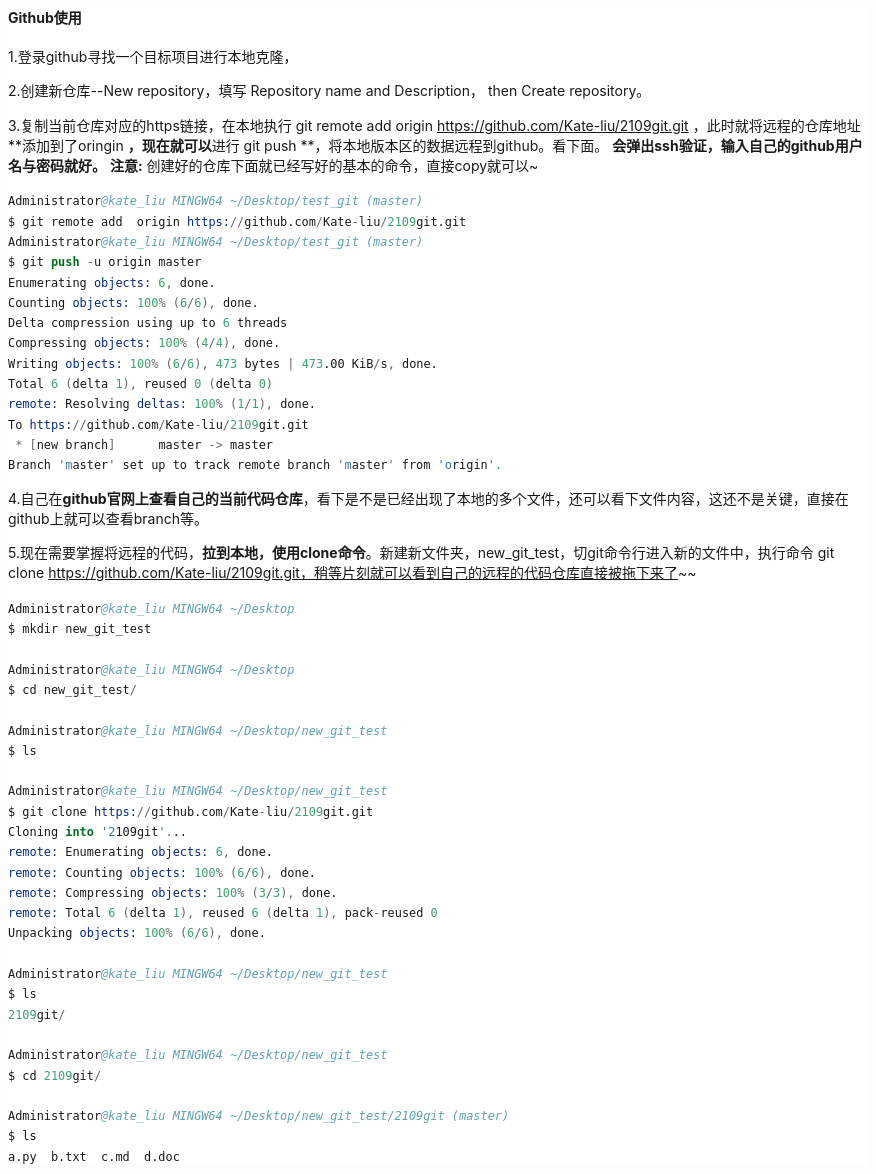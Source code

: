 #### Github使用
1.登录github寻找一个目标项目进行本地克隆，

2.创建新仓库--New repository，填写 Repository name and  Description， then Create repository。

3.复制当前仓库对应的https链接，在本地执行 git remote add  origin https://github.com/Kate-liu/2109git.git ，此时就将远程的仓库地址**添加到了oringin **，现在就可以**进行 git push **，将本地版本区的数据远程到github。看下面。
**会弹出ssh验证，输入自己的github用户名与密码就好。**
**注意:** 创建好的仓库下面就已经写好的基本的命令，直接copy就可以~
```s
Administrator@kate_liu MINGW64 ~/Desktop/test_git (master)
$ git remote add  origin https://github.com/Kate-liu/2109git.git
Administrator@kate_liu MINGW64 ~/Desktop/test_git (master)
$ git push -u origin master
Enumerating objects: 6, done.
Counting objects: 100% (6/6), done.
Delta compression using up to 6 threads
Compressing objects: 100% (4/4), done.
Writing objects: 100% (6/6), 473 bytes | 473.00 KiB/s, done.
Total 6 (delta 1), reused 0 (delta 0)
remote: Resolving deltas: 100% (1/1), done.
To https://github.com/Kate-liu/2109git.git
 * [new branch]      master -> master
Branch 'master' set up to track remote branch 'master' from 'origin'.
```

4.自己在**github官网上查看自己的当前代码仓库**，看下是不是已经出现了本地的多个文件，还可以看下文件内容，这还不是关键，直接在github上就可以查看branch等。

5.现在需要掌握将远程的代码，**拉到本地，使用clone命令**。新建新文件夹，new_git_test，切git命令行进入新的文件中，执行命令 git clone https://github.com/Kate-liu/2109git.git，稍等片刻就可以看到自己的远程的代码仓库直接被拖下来了~~
```s
Administrator@kate_liu MINGW64 ~/Desktop
$ mkdir new_git_test

Administrator@kate_liu MINGW64 ~/Desktop
$ cd new_git_test/

Administrator@kate_liu MINGW64 ~/Desktop/new_git_test
$ ls

Administrator@kate_liu MINGW64 ~/Desktop/new_git_test
$ git clone https://github.com/Kate-liu/2109git.git
Cloning into '2109git'...
remote: Enumerating objects: 6, done.
remote: Counting objects: 100% (6/6), done.
remote: Compressing objects: 100% (3/3), done.
remote: Total 6 (delta 1), reused 6 (delta 1), pack-reused 0
Unpacking objects: 100% (6/6), done.

Administrator@kate_liu MINGW64 ~/Desktop/new_git_test
$ ls
2109git/

Administrator@kate_liu MINGW64 ~/Desktop/new_git_test
$ cd 2109git/

Administrator@kate_liu MINGW64 ~/Desktop/new_git_test/2109git (master)
$ ls
a.py  b.txt  c.md  d.doc

```
